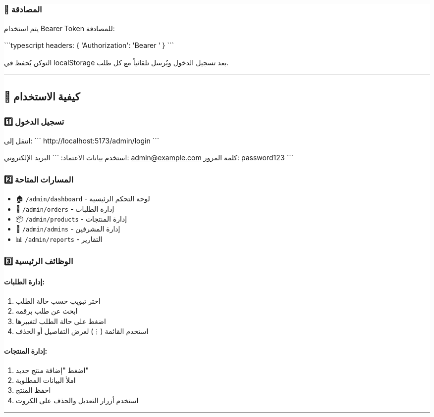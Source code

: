 ### 🔐 المصادقة

يتم استخدام Bearer Token للمصادقة:

\`\`\`typescript
headers: {
'Authorization': 'Bearer <token>'
}
\`\`\`

التوكن يُحفظ في localStorage بعد تسجيل الدخول ويُرسل تلقائياً مع كل طلب.

---

## 🚀 كيفية الاستخدام

### 1️⃣ تسجيل الدخول

انتقل إلى:
\`\`\`
http://localhost:5173/admin/login
\`\`\`

استخدم بيانات الاعتماد:
\`\`\`
البريد الإلكتروني: admin@example.com
كلمة المرور: password123
\`\`\`

### 2️⃣ المسارات المتاحة

- 🏠 `/admin/dashboard` - لوحة التحكم الرئيسية
- 🛒 `/admin/orders` - إدارة الطلبات
- 📦 `/admin/products` - إدارة المنتجات
- 👥 `/admin/admins` - إدارة المشرفين
- 📊 `/admin/reports` - التقارير

### 3️⃣ الوظائف الرئيسية

#### إدارة الطلبات:

1. اختر تبويب حسب حالة الطلب
2. ابحث عن طلب برقمه
3. اضغط على حالة الطلب لتغييرها
4. استخدم القائمة (⋮) لعرض التفاصيل أو الحذف

#### إدارة المنتجات:

1. اضغط "إضافة منتج جديد"
2. املأ البيانات المطلوبة
3. احفظ المنتج
4. استخدم أزرار التعديل والحذف على الكروت

---